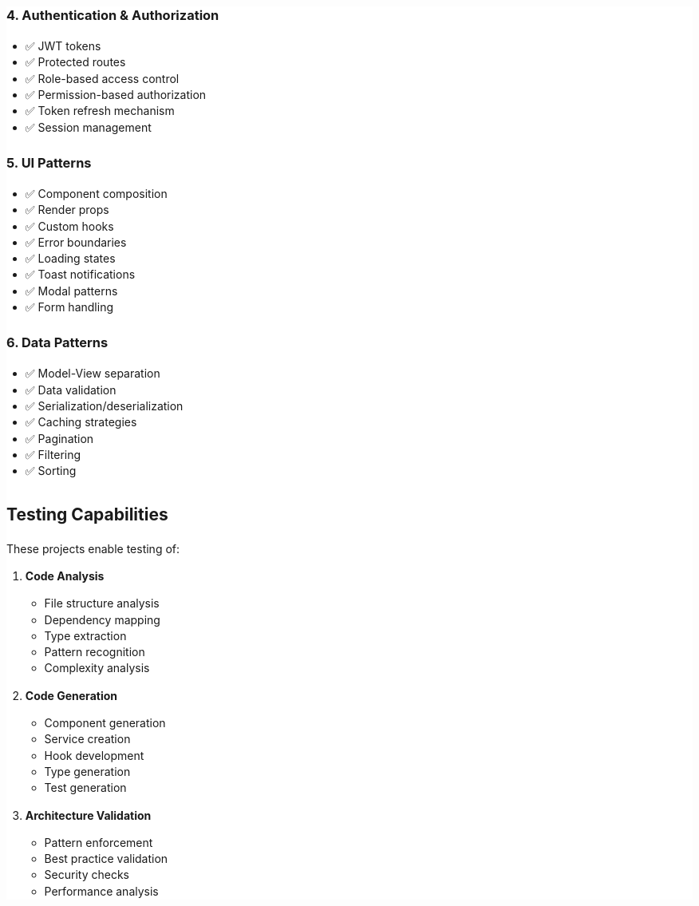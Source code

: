 ### 4. Authentication & Authorization
- ✅ JWT tokens
- ✅ Protected routes
- ✅ Role-based access control
- ✅ Permission-based authorization
- ✅ Token refresh mechanism
- ✅ Session management

### 5. UI Patterns
- ✅ Component composition
- ✅ Render props
- ✅ Custom hooks
- ✅ Error boundaries
- ✅ Loading states
- ✅ Toast notifications
- ✅ Modal patterns
- ✅ Form handling

### 6. Data Patterns
- ✅ Model-View separation
- ✅ Data validation
- ✅ Serialization/deserialization
- ✅ Caching strategies
- ✅ Pagination
- ✅ Filtering
- ✅ Sorting

## Testing Capabilities

These projects enable testing of:

1. **Code Analysis**
   - File structure analysis
   - Dependency mapping
   - Type extraction
   - Pattern recognition
   - Complexity analysis

2. **Code Generation**
   - Component generation
   - Service creation
   - Hook development
   - Type generation
   - Test generation

3. **Architecture Validation**
   - Pattern enforcement
   - Best practice validation
   - Security checks
   - Performance analysis
